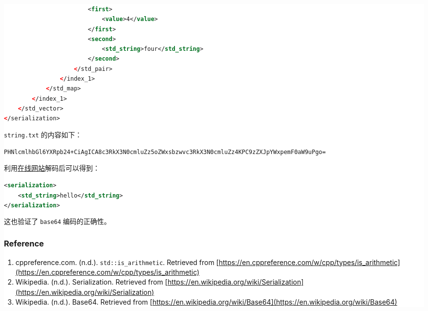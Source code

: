 ```xml
                        <first>
                            <value>4</value>
                        </first>
                        <second>
                            <std_string>four</std_string>
                        </second>
                    </std_pair>
                </index_1>
            </std_map>
        </index_1>
    </std_vector>
</serialization>
```

`string.txt` 的内容如下：

```
PHNlcmlhbGl6YXRpb24+CiAgICA8c3RkX3N0cmluZz5oZWxsbzwvc3RkX3N0cmluZz4KPC9zZXJpYWxpemF0aW9uPgo=
```

利用[在线网站](https://www.base64decode.org/)解码后可以得到：

```xml
<serialization>
    <std_string>hello</std_string>
</serialization>
```

这也验证了 `base64` 编码的正确性。

### Reference

1. cppreference.com. (n.d.). `std::is_arithmetic`. Retrieved from [https://en.cppreference.com/w/cpp/types/is_arithmetic](https://en.cppreference.com/w/cpp/types/is_arithmetic)
2. Wikipedia. (n.d.). Serialization. Retrieved from [https://en.wikipedia.org/wiki/Serialization](https://en.wikipedia.org/wiki/Serialization)
3. Wikipedia. (n.d.). Base64. Retrieved from [https://en.wikipedia.org/wiki/Base64](https://en.wikipedia.org/wiki/Base64)